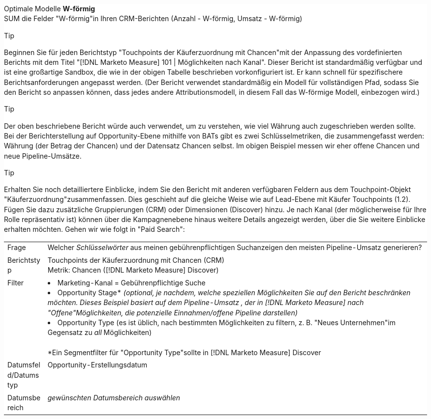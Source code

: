    <td>Optimale Modelle</td> 
   <td><strong>W-förmig</strong><br>
   SUM die Felder "W-förmig"in Ihren CRM-Berichten (Anzahl - W-förmig, Umsatz - W-förmig)</td> 
  </tr>
 </tbody>
</table>

>[!TIP]
>
>Beginnen Sie für jeden Berichtstyp &quot;Touchpoints der Käuferzuordnung mit Chancen&quot;mit der Anpassung des vordefinierten Berichts mit dem Titel &quot;[!DNL Marketo Measure] 101 | Möglichkeiten nach Kanal&quot;. Dieser Bericht ist standardmäßig verfügbar und ist eine großartige Sandbox, die wie in der obigen Tabelle beschrieben vorkonfiguriert ist. Er kann schnell für spezifischere Berichtsanforderungen angepasst werden. (Der Bericht verwendet standardmäßig ein Modell für vollständigen Pfad, sodass Sie den Bericht so anpassen können, dass jedes andere Attributionsmodell, in diesem Fall das W-förmige Modell, einbezogen wird.)

>[!TIP]
>
>Der oben beschriebene Bericht würde auch verwendet, um zu verstehen, wie viel Währung auch zugeschrieben werden sollte. Bei der Berichterstellung auf Opportunity-Ebene mithilfe von BATs gibt es zwei Schlüsselmetriken, die zusammengefasst werden: Währung (der Betrag der Chancen) und der Datensatz Chancen selbst. Im obigen Beispiel messen wir eher offene Chancen und neue Pipeline-Umsätze.

>[!TIP]
>
>Erhalten Sie noch detailliertere Einblicke, indem Sie den Bericht mit anderen verfügbaren Feldern aus dem Touchpoint-Objekt &quot;Käuferzuordnung&quot;zusammenfassen. Dies geschieht auf die gleiche Weise wie auf Lead-Ebene mit Käufer Touchpoints (1.2). Fügen Sie dazu zusätzliche Gruppierungen (CRM) oder Dimensionen (Discover) hinzu. Je nach Kanal (der möglicherweise für Ihre Rolle repräsentativ ist) können über die Kampagnenebene hinaus weitere Details angezeigt werden, über die Sie weitere Einblicke erhalten möchten. Gehen wir wie folgt in &quot;Paid Search&quot;:

<table> 
 <tbody>
  <tr>
   <td>Frage</td> 
   <td>Welcher <i>Schlüsselwörter</i> aus meinen gebührenpflichtigen Suchanzeigen den meisten Pipeline-Umsatz generieren?
</td> 
  </tr>
  <tr>
   <td>Berichtstyp</td> 
   <td>Touchpoints der Käuferzuordnung mit Chancen (CRM)<br> 
   Metrik: Chancen ([!DNL Marketo Measure] Discover)</td> 
  </tr>
  <tr>
   <td>Filter</td> 
   <td>
   <li>Marketing-Kanal = Gebührenpflichtige Suche</li>
   <li>Opportunity Stage* <i>(optional, je nachdem, welche speziellen Möglichkeiten Sie auf den Bericht beschränken möchten. Dieses Beispiel basiert auf dem Pipeline-Umsatz , der in [!DNL Marketo Measure] nach "Offene"Möglichkeiten, die potenzielle Einnahmen/offene Pipeline darstellen)</i></li>
   <li>Opportunity Type (es ist üblich, nach bestimmten Möglichkeiten zu filtern, z. B. "Neues Unternehmen"im Gegensatz zu <i>all</i> Möglichkeiten)</li><br>
   *Ein Segmentfilter für "Opportunity Type"sollte in [!DNL Marketo Measure] Discover</td> 
  </tr>
  <tr>
   <td>Datumsfeld/Datumstyp</td> 
   <td>Opportunity-Erstellungsdatum</td> 
  </tr>
  <tr>
   <td>Datumsbereich</td> 
   <td><i>gewünschten Datumsbereich auswählen</i></td> 
  </tr>